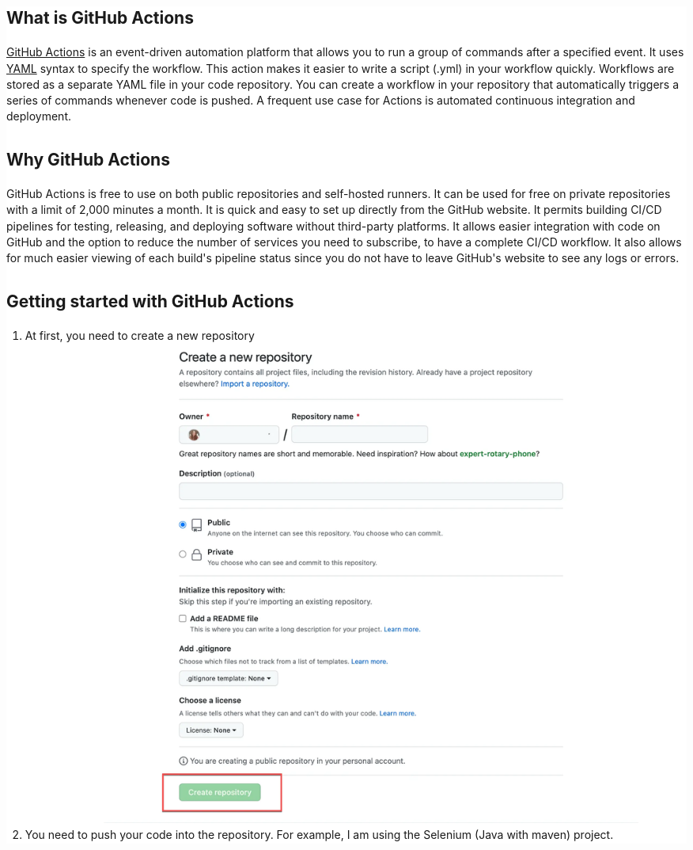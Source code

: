 ## What is GitHub Actions
[GitHub Actions](https://docs.github.com/en/actions/learn-github-actions/understanding-github-actions) is an event-driven automation platform that allows you to run a group of commands after a specified event. It uses [YAML](https://www.javatpoint.com/yaml) syntax to specify the workflow. This action makes it easier to write a script (.yml) in your workflow quickly. Workflows are stored as a separate YAML file in your code repository. You can create a workflow in your repository that automatically triggers a series of commands whenever code is pushed. A frequent use case for Actions is automated continuous integration and deployment.
## Why GitHub Actions
GitHub Actions is free to use on both public repositories and self-hosted runners. It can be used for free on private repositories with a limit of 2,000 minutes a month. It is quick and easy to set up directly from the GitHub website. It permits building CI/CD pipelines for testing, releasing, and deploying software without third-party platforms. It allows easier integration with code on GitHub and the option to reduce the number of services you need to subscribe, to have a complete CI/CD workflow. It also allows for much easier viewing of each build's pipeline status since you do not have to leave GitHub's website to see any logs or errors.
## Getting started with GitHub Actions
1. At first, you need to create a new repository
![](Create-repository.webp)
2. You need to push your code into the repository. For example, I am using the Selenium (Java with maven) project.
